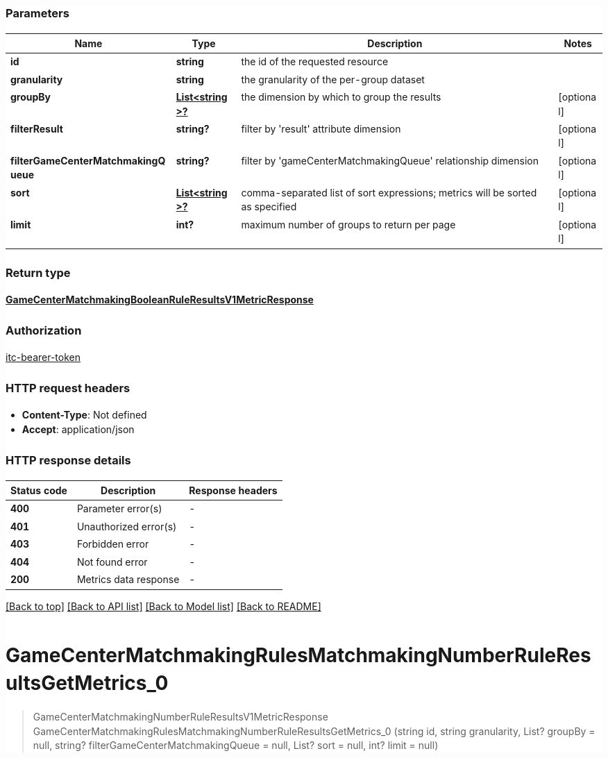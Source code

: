 ### Parameters

| Name | Type | Description | Notes |
|------|------|-------------|-------|
| **id** | **string** | the id of the requested resource |  |
| **granularity** | **string** | the granularity of the per-group dataset |  |
| **groupBy** | [**List&lt;string&gt;?**](string.md) | the dimension by which to group the results | [optional]  |
| **filterResult** | **string?** | filter by &#39;result&#39; attribute dimension | [optional]  |
| **filterGameCenterMatchmakingQueue** | **string?** | filter by &#39;gameCenterMatchmakingQueue&#39; relationship dimension | [optional]  |
| **sort** | [**List&lt;string&gt;?**](string.md) | comma-separated list of sort expressions; metrics will be sorted as specified | [optional]  |
| **limit** | **int?** | maximum number of groups to return per page | [optional]  |

### Return type

[**GameCenterMatchmakingBooleanRuleResultsV1MetricResponse**](GameCenterMatchmakingBooleanRuleResultsV1MetricResponse.md)

### Authorization

[itc-bearer-token](../README.md#itc-bearer-token)

### HTTP request headers

 - **Content-Type**: Not defined
 - **Accept**: application/json


### HTTP response details
| Status code | Description | Response headers |
|-------------|-------------|------------------|
| **400** | Parameter error(s) |  -  |
| **401** | Unauthorized error(s) |  -  |
| **403** | Forbidden error |  -  |
| **404** | Not found error |  -  |
| **200** | Metrics data response |  -  |

[[Back to top]](#) [[Back to API list]](../README.md#documentation-for-api-endpoints) [[Back to Model list]](../README.md#documentation-for-models) [[Back to README]](../README.md)

<a id="gamecentermatchmakingrulesmatchmakingnumberruleresultsgetmetrics_0"></a>
# **GameCenterMatchmakingRulesMatchmakingNumberRuleResultsGetMetrics_0**
> GameCenterMatchmakingNumberRuleResultsV1MetricResponse GameCenterMatchmakingRulesMatchmakingNumberRuleResultsGetMetrics_0 (string id, string granularity, List<string>? groupBy = null, string? filterGameCenterMatchmakingQueue = null, List<string>? sort = null, int? limit = null)
